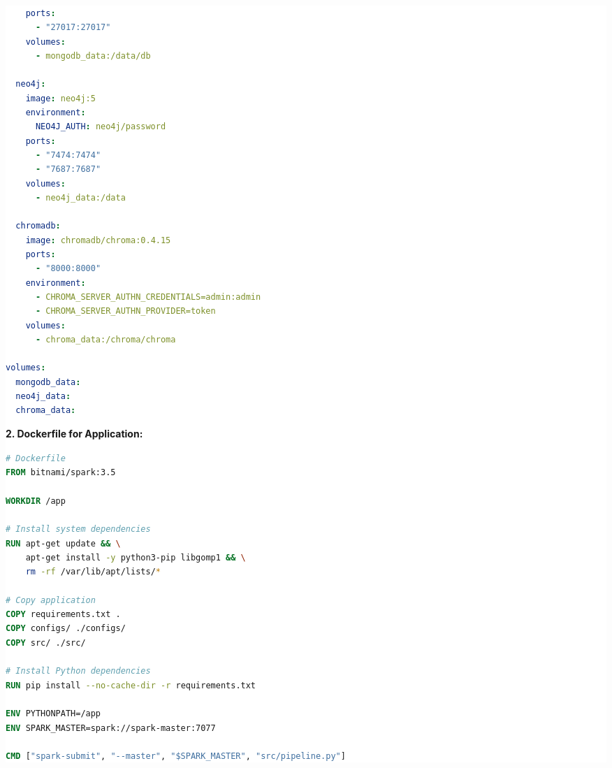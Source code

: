 ```yaml
    ports:
      - "27017:27017"
    volumes:
      - mongodb_data:/data/db

  neo4j:
    image: neo4j:5
    environment:
      NEO4J_AUTH: neo4j/password
    ports:
      - "7474:7474"
      - "7687:7687"
    volumes:
      - neo4j_data:/data

  chromadb:
    image: chromadb/chroma:0.4.15
    ports:
      - "8000:8000"
    environment:
      - CHROMA_SERVER_AUTHN_CREDENTIALS=admin:admin
      - CHROMA_SERVER_AUTHN_PROVIDER=token
    volumes:
      - chroma_data:/chroma/chroma

volumes:
  mongodb_data:
  neo4j_data:
  chroma_data:
```

**2. Dockerfile for Application:**

```dockerfile
# Dockerfile
FROM bitnami/spark:3.5

WORKDIR /app

# Install system dependencies
RUN apt-get update && \
    apt-get install -y python3-pip libgomp1 && \
    rm -rf /var/lib/apt/lists/*

# Copy application
COPY requirements.txt .
COPY configs/ ./configs/
COPY src/ ./src/

# Install Python dependencies
RUN pip install --no-cache-dir -r requirements.txt

ENV PYTHONPATH=/app
ENV SPARK_MASTER=spark://spark-master:7077

CMD ["spark-submit", "--master", "$SPARK_MASTER", "src/pipeline.py"]
```
